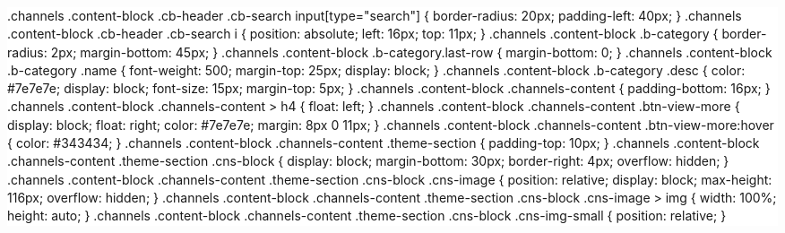 .channels .content-block .cb-header .cb-search input[type="search"] {
  border-radius: 20px;
  padding-left: 40px;
}
.channels .content-block .cb-header .cb-search i {
  position: absolute;
  left: 16px;
  top: 11px;
}
.channels .content-block .b-category {
  border-radius: 2px;
  margin-bottom: 45px;
}
.channels .content-block .b-category.last-row {
  margin-bottom: 0;
}
.channels .content-block .b-category .name {
  font-weight: 500;
  margin-top: 25px;
  display: block;
}
.channels .content-block .b-category .desc {
  color: #7e7e7e;
  display: block;
  font-size: 15px;
  margin-top: 5px;
}
.channels .content-block .channels-content {
  padding-bottom: 16px;
}
.channels .content-block .channels-content > h4 {
  float: left;
}
.channels .content-block .channels-content .btn-view-more {
  display: block;
  float: right;
  color: #7e7e7e;
  margin: 8px 0 11px;
}
.channels .content-block .channels-content .btn-view-more:hover {
  color: #343434;
}
.channels .content-block .channels-content .theme-section {
  padding-top: 10px;
}
.channels .content-block .channels-content .theme-section .cns-block {
  display: block;
  margin-bottom: 30px;
  border-right: 4px;
  overflow: hidden;
}
.channels .content-block .channels-content .theme-section .cns-block .cns-image {
  position: relative;
  display: block;
  max-height: 116px;
  overflow: hidden;
}
.channels .content-block .channels-content .theme-section .cns-block .cns-image > img {
  width: 100%;
  height: auto;
}
.channels .content-block .channels-content .theme-section .cns-block .cns-img-small {
  position: relative;
}